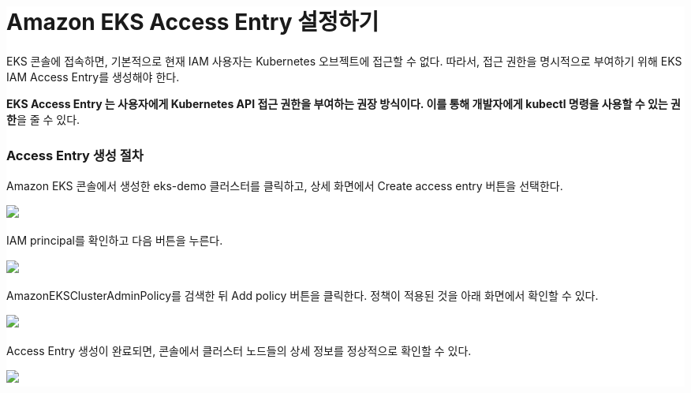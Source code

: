# **Amazon EKS Access Entry 설정하기**

EKS 콘솔에 접속하면, 기본적으로 현재 IAM 사용자는 Kubernetes 오브젝트에 접근할 수 없다. 따라서, 접근 권한을 명시적으로 부여하기 위해 EKS IAM Access Entry를 생성해야 한다.

**EKS Access Entry 는 사용자에게 Kubernetes API 접근 권한을 부여하는 권장 방식이다. 이를 통해 개발자에게 kubectl 명령을 사용할 수 있는 권한**을 줄 수 있다.

### **Access Entry 생성 절차**

Amazon EKS 콘솔에서 생성한 eks-demo 클러스터를 클릭하고, 상세 화면에서 Create access entry 버튼을 선택한다.

![](https://static.us-east-1.prod.workshops.aws/public/0254fda7-64f0-4645-b9b1-6df053e6cf38/static/images/50-eks-cluster/eks-console-no-shown.png)

IAM principal를 확인하고 다음 버튼을 누른다.

![](https://static.us-east-1.prod.workshops.aws/public/0254fda7-64f0-4645-b9b1-6df053e6cf38/static/images/50-eks-cluster/eks-console-01.png)

AmazonEKSClusterAdminPolicy를 검색한 뒤 Add policy 버튼을 클릭한다. 정책이 적용된 것을 아래 화면에서 확인할 수 있다.

![](https://static.us-east-1.prod.workshops.aws/public/0254fda7-64f0-4645-b9b1-6df053e6cf38/static/images/50-eks-cluster/eks-console-02.png)

Access Entry 생성이 완료되면, 콘솔에서 클러스터 노드들의 상세 정보를 정상적으로 확인할 수 있다.

![](https://static.us-east-1.prod.workshops.aws/public/0254fda7-64f0-4645-b9b1-6df053e6cf38/static/images/50-eks-cluster/eks-console-03.png)
